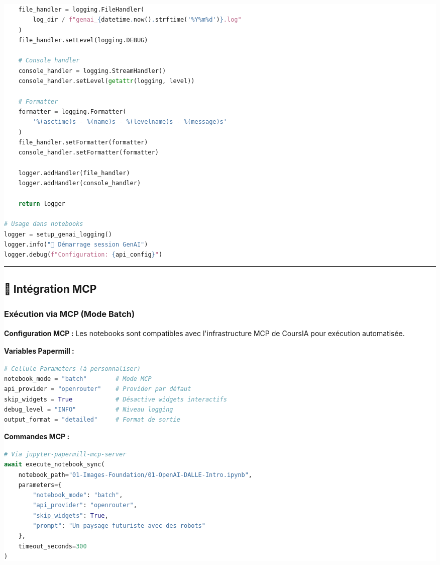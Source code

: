```python
    file_handler = logging.FileHandler(
        log_dir / f"genai_{datetime.now().strftime('%Y%m%d')}.log"
    )
    file_handler.setLevel(logging.DEBUG)
    
    # Console handler
    console_handler = logging.StreamHandler()
    console_handler.setLevel(getattr(logging, level))
    
    # Formatter
    formatter = logging.Formatter(
        '%(asctime)s - %(name)s - %(levelname)s - %(message)s'
    )
    file_handler.setFormatter(formatter)
    console_handler.setFormatter(formatter)
    
    logger.addHandler(file_handler)
    logger.addHandler(console_handler)
    
    return logger

# Usage dans notebooks
logger = setup_genai_logging()
logger.info("🚀 Démarrage session GenAI")
logger.debug(f"Configuration: {api_config}")
```

---

## 🔧 Intégration MCP

### Exécution via MCP (Mode Batch)

**Configuration MCP :**
Les notebooks sont compatibles avec l'infrastructure MCP de CoursIA pour exécution automatisée.

**Variables Papermill :**
```python
# Cellule Parameters (à personnaliser)
notebook_mode = "batch"        # Mode MCP
api_provider = "openrouter"    # Provider par défaut  
skip_widgets = True            # Désactive widgets interactifs
debug_level = "INFO"           # Niveau logging
output_format = "detailed"     # Format de sortie
```

**Commandes MCP :**
```python
# Via jupyter-papermill-mcp-server
await execute_notebook_sync(
    notebook_path="01-Images-Foundation/01-OpenAI-DALLE-Intro.ipynb",
    parameters={
        "notebook_mode": "batch",
        "api_provider": "openrouter",
        "skip_widgets": True,
        "prompt": "Un paysage futuriste avec des robots"
    },
    timeout_seconds=300
)
```
